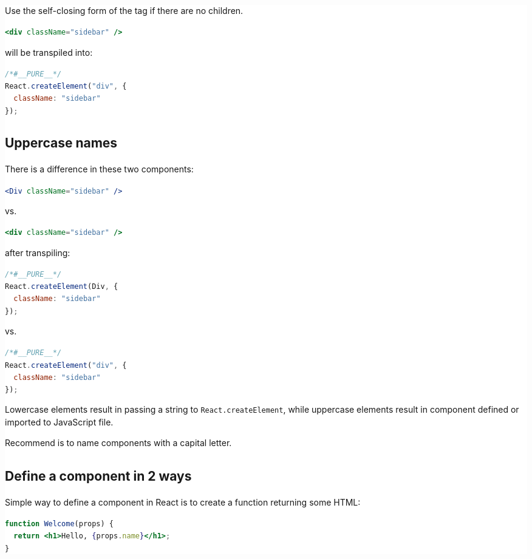 
Use the self-closing form of the tag if there are no children.

```jsx
<div className="sidebar" />
```
will be transpiled into:

```js
/*#__PURE__*/
React.createElement("div", {
  className: "sidebar"
});
```

## Uppercase names

There is a difference in these two components:

```jsx
<Div className="sidebar" />
```
vs.
```jsx
<div className="sidebar" />
```

after transpiling:

```js
/*#__PURE__*/
React.createElement(Div, {
  className: "sidebar"
});
```
vs.
```js
/*#__PURE__*/
React.createElement("div", {
  className: "sidebar"
});
```

Lowercase elements result in passing a string to `React.createElement`, while uppercase elements result in component defined or imported to JavaScript file.

Recommend is to name components with a capital letter. 

## Define a component in 2 ways

Simple way to define a component in React is to create a function returning some HTML:

```jsx
function Welcome(props) {
  return <h1>Hello, {props.name}</h1>;
}
```
